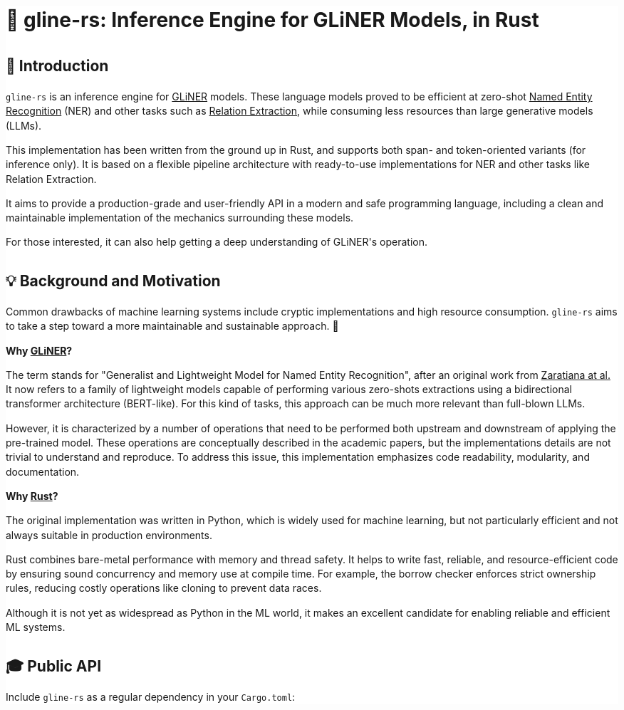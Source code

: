 # 🌿 gline-rs: Inference Engine for GLiNER Models, in Rust

## 💬 Introduction

`gline-rs` is an inference engine for [GLiNER](https://github.com/urchade/GLiNER/tree/main) models. These language models proved to be efficient at zero-shot [Named Entity Recognition](https://paperswithcode.com/task/cg) (NER) and other tasks such as [Relation Extraction](https://paperswithcode.com/task/relation-extraction), while consuming less resources than large generative models (LLMs).

This implementation has been written from the ground up in Rust, and supports both span- and token-oriented variants (for inference only). It is based on a flexible pipeline architecture with ready-to-use implementations for NER and other tasks like Relation Extraction.

It aims to provide a production-grade and user-friendly API in a modern and safe programming language, including a clean and maintainable implementation of the mechanics surrounding these models.

For those interested, it can also help getting a deep understanding of GLiNER's operation.

## 💡 Background and Motivation

Common drawbacks of machine learning systems include cryptic implementations and high resource consumption. `gline-rs` aims to take a step toward a more maintainable and sustainable approach. 🌱

**Why [GLiNER](https://github.com/urchade/GLiNER/tree/main)?** 

The term stands for "Generalist and Lightweight Model for Named Entity Recognition", after an original work from [Zaratiana at al.](https://arxiv.org/abs/2311.08526) It now refers to a family of lightweight models capable of performing various zero-shots extractions using a bidirectional transformer architecture (BERT-like). For this kind of tasks, this approach can be much more relevant than full-blown LLMs.

However, it is characterized by a number of operations that need to be performed both upstream and downstream of applying the pre-trained model. These operations are conceptually described in the academic papers, but the implementations details are not trivial to understand and reproduce. To address this issue, this implementation emphasizes code readability, modularity, and documentation.

**Why [Rust](https://www.rust-lang.org)?** 

The original implementation was written in Python, which is widely used for machine learning, but not particularly efficient and not always suitable in production environments.

Rust combines bare-metal performance with memory and thread safety. It helps to write fast, reliable, and resource-efficient code by ensuring sound concurrency and memory use at compile time. For example, the borrow checker enforces strict ownership rules, reducing costly operations like cloning to prevent data races. 

Although it is not yet as widespread as Python in the ML world, it makes an excellent candidate for enabling reliable and efficient ML systems.


## 🎓 Public API

Include `gline-rs` as a regular dependency in your `Cargo.toml`:
